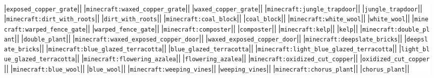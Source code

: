   |`exposed_copper_grate`||
  |`minecraft:waxed_copper_grate`||
  |`waxed_copper_grate`||
  |`minecraft:jungle_trapdoor`||
  |`jungle_trapdoor`||
  |`minecraft:dirt_with_roots`||
  |`dirt_with_roots`||
  |`minecraft:coal_block`||
  |`coal_block`||
  |`minecraft:white_wool`||
  |`white_wool`||
  |`minecraft:warped_fence_gate`||
  |`warped_fence_gate`||
  |`minecraft:composter`||
  |`composter`||
  |`minecraft:kelp`||
  |`kelp`||
  |`minecraft:double_plant`||
  |`double_plant`||
  |`minecraft:waxed_exposed_copper_door`||
  |`waxed_exposed_copper_door`||
  |`minecraft:deepslate_bricks`||
  |`deepslate_bricks`||
  |`minecraft:blue_glazed_terracotta`||
  |`blue_glazed_terracotta`||
  |`minecraft:light_blue_glazed_terracotta`||
  |`light_blue_glazed_terracotta`||
  |`minecraft:flowering_azalea`||
  |`flowering_azalea`||
  |`minecraft:oxidized_cut_copper`||
  |`oxidized_cut_copper`||
  |`minecraft:blue_wool`||
  |`blue_wool`||
  |`minecraft:weeping_vines`||
  |`weeping_vines`||
  |`minecraft:chorus_plant`||
  |`chorus_plant`||